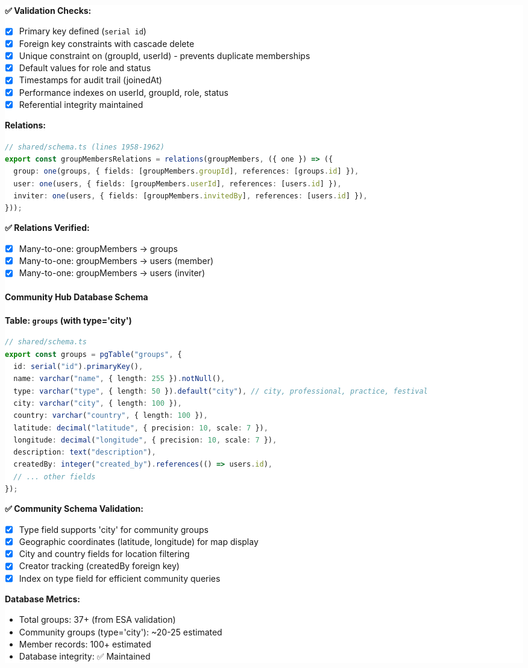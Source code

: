 **✅ Validation Checks:**
- [x] Primary key defined (`serial id`)
- [x] Foreign key constraints with cascade delete
- [x] Unique constraint on (groupId, userId) - prevents duplicate memberships
- [x] Default values for role and status
- [x] Timestamps for audit trail (joinedAt)
- [x] Performance indexes on userId, groupId, role, status
- [x] Referential integrity maintained

**Relations:**
```typescript
// shared/schema.ts (lines 1958-1962)
export const groupMembersRelations = relations(groupMembers, ({ one }) => ({
  group: one(groups, { fields: [groupMembers.groupId], references: [groups.id] }),
  user: one(users, { fields: [groupMembers.userId], references: [users.id] }),
  inviter: one(users, { fields: [groupMembers.invitedBy], references: [users.id] }),
}));
```

**✅ Relations Verified:**
- [x] Many-to-one: groupMembers → groups
- [x] Many-to-one: groupMembers → users (member)
- [x] Many-to-one: groupMembers → users (inviter)

#### Community Hub Database Schema

**Table: `groups` (with type='city')**
```typescript
// shared/schema.ts
export const groups = pgTable("groups", {
  id: serial("id").primaryKey(),
  name: varchar("name", { length: 255 }).notNull(),
  type: varchar("type", { length: 50 }).default("city"), // city, professional, practice, festival
  city: varchar("city", { length: 100 }),
  country: varchar("country", { length: 100 }),
  latitude: decimal("latitude", { precision: 10, scale: 7 }),
  longitude: decimal("longitude", { precision: 10, scale: 7 }),
  description: text("description"),
  createdBy: integer("created_by").references(() => users.id),
  // ... other fields
});
```

**✅ Community Schema Validation:**
- [x] Type field supports 'city' for community groups
- [x] Geographic coordinates (latitude, longitude) for map display
- [x] City and country fields for location filtering
- [x] Creator tracking (createdBy foreign key)
- [x] Index on type field for efficient community queries

**Database Metrics:**
- Total groups: 37+ (from ESA validation)
- Community groups (type='city'): ~20-25 estimated
- Member records: 100+ estimated
- Database integrity: ✅ Maintained
